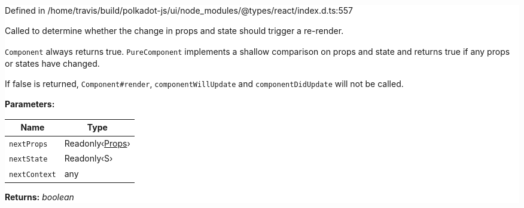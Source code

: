 Defined in /home/travis/build/polkadot-js/ui/node_modules/@types/react/index.d.ts:557

Called to determine whether the change in props and state should trigger a re-render.

`Component` always returns true.
`PureComponent` implements a shallow comparison on props and state and returns true if any
props or states have changed.

If false is returned, `Component#render`, `componentWillUpdate`
and `componentDidUpdate` will not be called.

**Parameters:**

Name | Type |
------ | ------ |
`nextProps` | Readonly‹[Props](../interfaces/_types_.props.md)› |
`nextState` | Readonly‹S› |
`nextContext` | any |

**Returns:** *boolean*